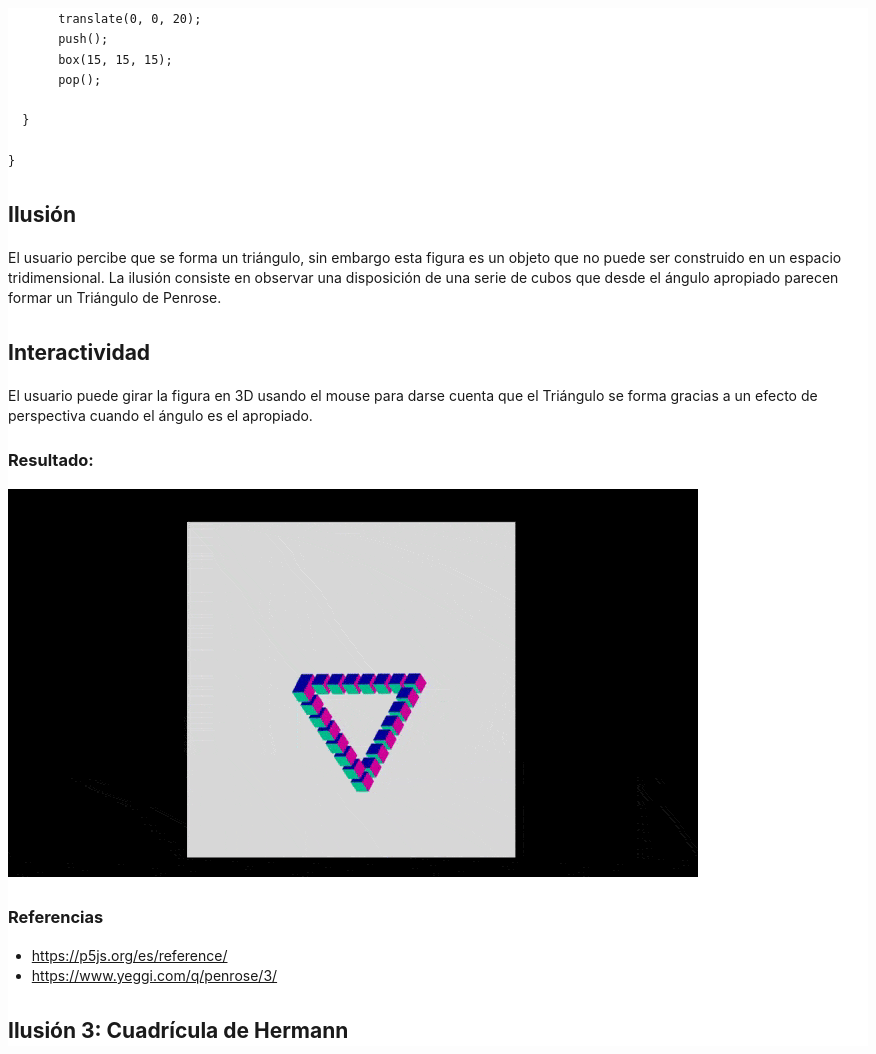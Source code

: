 ```
       translate(0, 0, 20);
       push();
       box(15, 15, 15);
       pop();

  }

}
```
## Ilusión
El usuario percibe que se forma un triángulo, sin embargo esta figura es un objeto que no puede ser construido en un espacio tridimensional. La ilusión consiste en
observar una disposición de una serie de cubos que desde el ángulo apropiado parecen formar un Triángulo de Penrose.

## Interactividad
El usuario puede girar la figura en 3D usando el mouse para darse cuenta que el Triángulo se forma gracias a un efecto de perspectiva
cuando el ángulo es el apropiado.

### Resultado:
![alt-text](assets/triangulo.gif)

### Referencias
- https://p5js.org/es/reference/
- https://www.yeggi.com/q/penrose/3/

## Ilusión 3: Cuadrícula de Hermann
